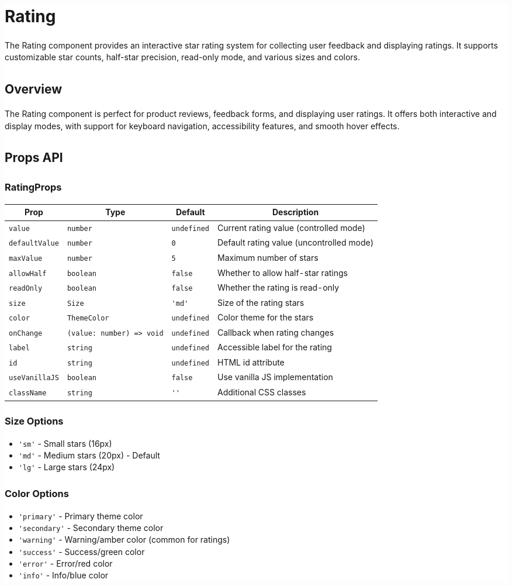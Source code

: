 # Rating

The Rating component provides an interactive star rating system for collecting user feedback and displaying ratings. It supports customizable star counts, half-star precision, read-only mode, and various sizes and colors.

## Overview

The Rating component is perfect for product reviews, feedback forms, and displaying user ratings. It offers both interactive and display modes, with support for keyboard navigation, accessibility features, and smooth hover effects.

## Props API

### RatingProps

| Prop | Type | Default | Description |
|------|------|---------|-------------|
| `value` | `number` | `undefined` | Current rating value (controlled mode) |
| `defaultValue` | `number` | `0` | Default rating value (uncontrolled mode) |
| `maxValue` | `number` | `5` | Maximum number of stars |
| `allowHalf` | `boolean` | `false` | Whether to allow half-star ratings |
| `readOnly` | `boolean` | `false` | Whether the rating is read-only |
| `size` | `Size` | `'md'` | Size of the rating stars |
| `color` | `ThemeColor` | `undefined` | Color theme for the stars |
| `onChange` | `(value: number) => void` | `undefined` | Callback when rating changes |
| `label` | `string` | `undefined` | Accessible label for the rating |
| `id` | `string` | `undefined` | HTML id attribute |
| `useVanillaJS` | `boolean` | `false` | Use vanilla JS implementation |
| `className` | `string` | `''` | Additional CSS classes |

### Size Options

- `'sm'` - Small stars (16px)
- `'md'` - Medium stars (20px) - Default
- `'lg'` - Large stars (24px)

### Color Options

- `'primary'` - Primary theme color
- `'secondary'` - Secondary theme color
- `'warning'` - Warning/amber color (common for ratings)
- `'success'` - Success/green color
- `'error'` - Error/red color
- `'info'` - Info/blue color
